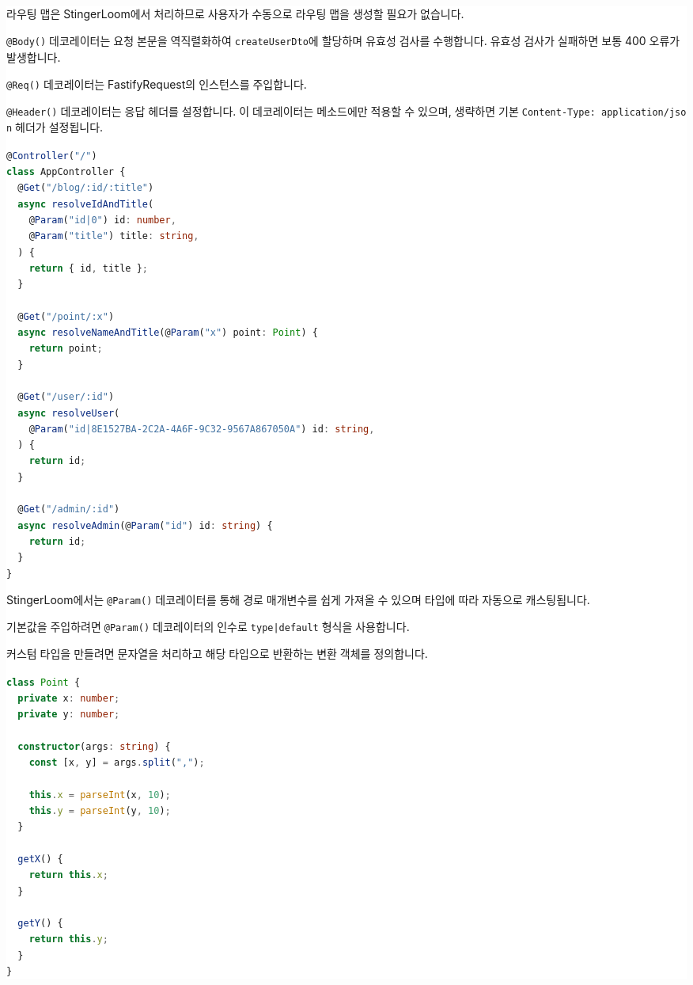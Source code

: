 라우팅 맵은 StingerLoom에서 처리하므로 사용자가 수동으로 라우팅 맵을 생성할 필요가 없습니다.

`@Body()` 데코레이터는 요청 본문을 역직렬화하여 `createUserDto`에 할당하며 유효성 검사를 수행합니다. 유효성 검사가 실패하면 보통 400 오류가 발생합니다.

`@Req()` 데코레이터는 FastifyRequest의 인스턴스를 주입합니다.

`@Header()` 데코레이터는 응답 헤더를 설정합니다. 이 데코레이터는 메소드에만 적용할 수 있으며, 생략하면 기본 `Content-Type: application/json` 헤더가 설정됩니다.

```ts
@Controller("/")
class AppController {
  @Get("/blog/:id/:title")
  async resolveIdAndTitle(
    @Param("id|0") id: number,
    @Param("title") title: string,
  ) {
    return { id, title };
  }

  @Get("/point/:x")
  async resolveNameAndTitle(@Param("x") point: Point) {
    return point;
  }

  @Get("/user/:id")
  async resolveUser(
    @Param("id|8E1527BA-2C2A-4A6F-9C32-9567A867050A") id: string,
  ) {
    return id;
  }

  @Get("/admin/:id")
  async resolveAdmin(@Param("id") id: string) {
    return id;
  }
}
```

StingerLoom에서는 `@Param()` 데코레이터를 통해 경로 매개변수를 쉽게 가져올 수 있으며 타입에 따라 자동으로 캐스팅됩니다.

기본값을 주입하려면 `@Param()` 데코레이터의 인수로 `type|default` 형식을 사용합니다.

커스텀 타입을 만들려면 문자열을 처리하고 해당 타입으로 반환하는 변환 객체를 정의합니다.

```ts
class Point {
  private x: number;
  private y: number;

  constructor(args: string) {
    const [x, y] = args.split(",");

    this.x = parseInt(x, 10);
    this.y = parseInt(y, 10);
  }

  getX() {
    return this.x;
  }

  getY() {
    return this.y;
  }
}
```
